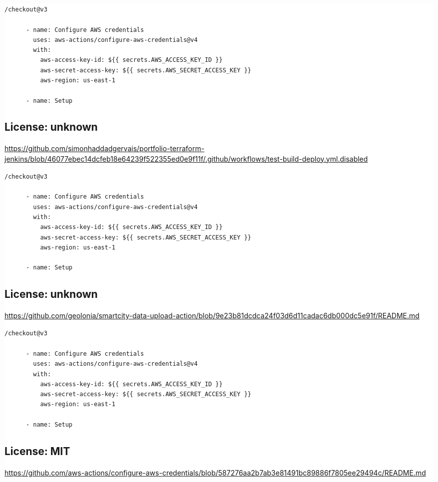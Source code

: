 ```
/checkout@v3

      - name: Configure AWS credentials
        uses: aws-actions/configure-aws-credentials@v4
        with:
          aws-access-key-id: ${{ secrets.AWS_ACCESS_KEY_ID }}
          aws-secret-access-key: ${{ secrets.AWS_SECRET_ACCESS_KEY }}
          aws-region: us-east-1

      - name: Setup
```


## License: unknown
https://github.com/simonhaddadgervais/portfolio-terraform-jenkins/blob/46077ebec14dcfeb18e64239f522355ed0e9f11f/.github/workflows/test-build-deploy.yml.disabled

```
/checkout@v3

      - name: Configure AWS credentials
        uses: aws-actions/configure-aws-credentials@v4
        with:
          aws-access-key-id: ${{ secrets.AWS_ACCESS_KEY_ID }}
          aws-secret-access-key: ${{ secrets.AWS_SECRET_ACCESS_KEY }}
          aws-region: us-east-1

      - name: Setup
```


## License: unknown
https://github.com/geolonia/smartcity-data-upload-action/blob/9e23b81dcdca24f03d6d11cadac6db000dc5e91f/README.md

```
/checkout@v3

      - name: Configure AWS credentials
        uses: aws-actions/configure-aws-credentials@v4
        with:
          aws-access-key-id: ${{ secrets.AWS_ACCESS_KEY_ID }}
          aws-secret-access-key: ${{ secrets.AWS_SECRET_ACCESS_KEY }}
          aws-region: us-east-1

      - name: Setup
```


## License: MIT
https://github.com/aws-actions/configure-aws-credentials/blob/587276aa2b7ab3e81491bc89886f7805ee29494c/README.md

